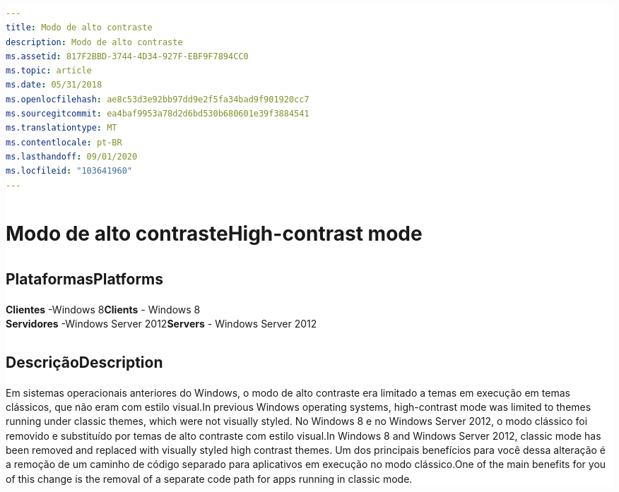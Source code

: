 ```yaml
---
title: Modo de alto contraste
description: Modo de alto contraste
ms.assetid: 817F2BBD-3744-4D34-927F-EBF9F7894CC0
ms.topic: article
ms.date: 05/31/2018
ms.openlocfilehash: ae8c53d3e92bb97dd9e2f5fa34bad9f901920cc7
ms.sourcegitcommit: ea4baf9953a78d2d6bd530b680601e39f3884541
ms.translationtype: MT
ms.contentlocale: pt-BR
ms.lasthandoff: 09/01/2020
ms.locfileid: "103641960"
---
```

# <a name="high-contrast-mode"></a><span data-ttu-id="d0e50-103">Modo de alto contraste</span><span class="sxs-lookup"><span data-stu-id="d0e50-103">High-contrast mode</span></span>

## <a name="platforms"></a><span data-ttu-id="d0e50-104">Plataformas</span><span class="sxs-lookup"><span data-stu-id="d0e50-104">Platforms</span></span>

 <span data-ttu-id="d0e50-105">**Clientes** -Windows 8</span><span class="sxs-lookup"><span data-stu-id="d0e50-105">**Clients** - Windows 8</span></span>  
<span data-ttu-id="d0e50-106">**Servidores** -Windows Server 2012</span><span class="sxs-lookup"><span data-stu-id="d0e50-106">**Servers** - Windows Server 2012</span></span>  



## <a name="description"></a><span data-ttu-id="d0e50-107">Descrição</span><span class="sxs-lookup"><span data-stu-id="d0e50-107">Description</span></span>

<span data-ttu-id="d0e50-108">Em sistemas operacionais anteriores do Windows, o modo de alto contraste era limitado a temas em execução em temas clássicos, que não eram com estilo visual.</span><span class="sxs-lookup"><span data-stu-id="d0e50-108">In previous Windows operating systems, high-contrast mode was limited to themes running under classic themes, which were not visually styled.</span></span> <span data-ttu-id="d0e50-109">No Windows 8 e no Windows Server 2012, o modo clássico foi removido e substituído por temas de alto contraste com estilo visual.</span><span class="sxs-lookup"><span data-stu-id="d0e50-109">In Windows 8 and Windows Server 2012, classic mode has been removed and replaced with visually styled high contrast themes.</span></span> <span data-ttu-id="d0e50-110">Um dos principais benefícios para você dessa alteração é a remoção de um caminho de código separado para aplicativos em execução no modo clássico.</span><span class="sxs-lookup"><span data-stu-id="d0e50-110">One of the main benefits for you of this change is the removal of a separate code path for apps running in classic mode.</span></span>
